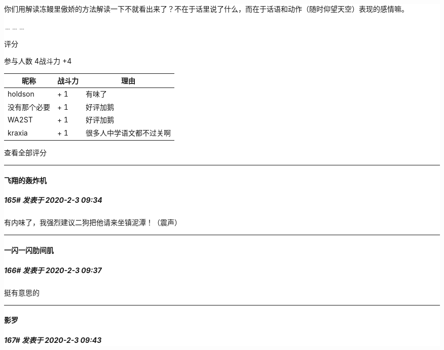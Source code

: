 
你们用解读冻鳗里傲娇的方法解读一下不就看出来了？不在于话里说了什么，而在于话语和动作（随时仰望天空）表现的感情嘛。



﹍﹍﹍

评分





 参与人数 4战斗力 +4

|昵称|战斗力|理由|
|----|---|---|
| holdson| + 1|有味了|
| 没有那个必要| + 1|好评加鹅|
| WA2ST| + 1|好评加鹅|
| kraxia| + 1|很多人中学语文都不过关啊|



查看全部评分






-----

####  飞翔的轰炸机  
##### 165#       发表于 2020-2-3 09:34




有内味了，我强烈建议二狗把他请来坐镇泥潭！（震声）







-----

####  一闪一闪肋间肌  
##### 166#       发表于 2020-2-3 09:37




挺有意思的







-----

####  影罗  
##### 167#       发表于 2020-2-3 09:43
